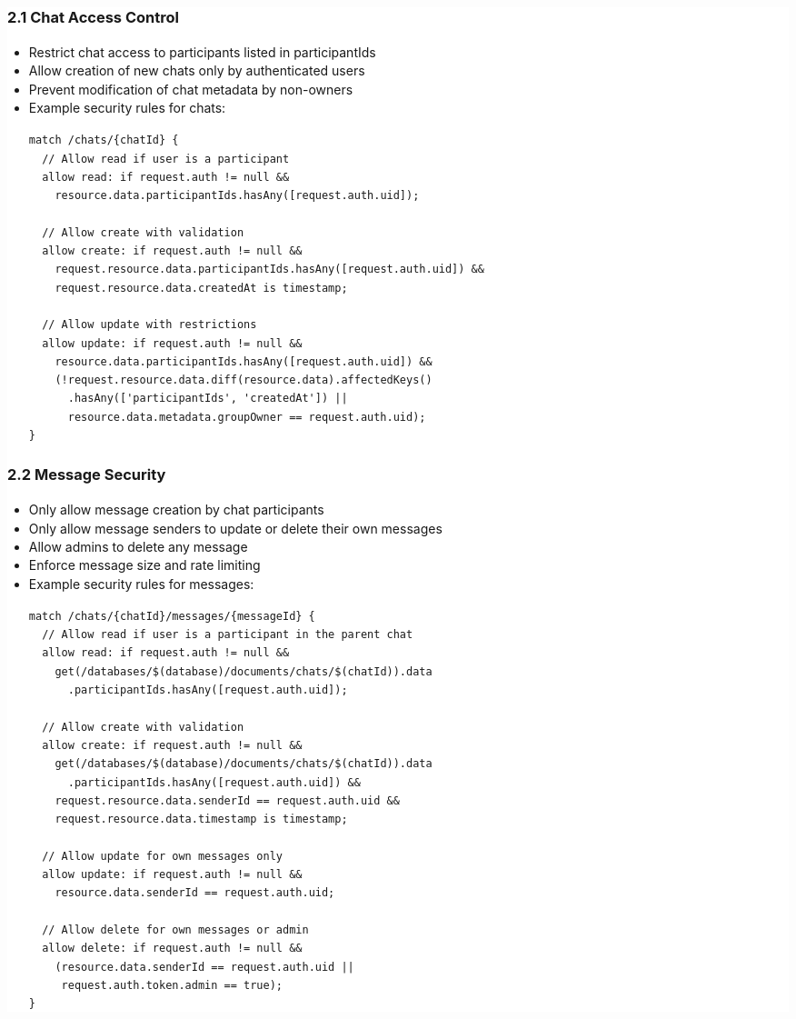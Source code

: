 ### 2.1 Chat Access Control
- Restrict chat access to participants listed in participantIds
- Allow creation of new chats only by authenticated users
- Prevent modification of chat metadata by non-owners
- Example security rules for chats:
  ```
  match /chats/{chatId} {
    // Allow read if user is a participant
    allow read: if request.auth != null && 
      resource.data.participantIds.hasAny([request.auth.uid]);
      
    // Allow create with validation
    allow create: if request.auth != null && 
      request.resource.data.participantIds.hasAny([request.auth.uid]) &&
      request.resource.data.createdAt is timestamp;
      
    // Allow update with restrictions
    allow update: if request.auth != null && 
      resource.data.participantIds.hasAny([request.auth.uid]) &&
      (!request.resource.data.diff(resource.data).affectedKeys()
        .hasAny(['participantIds', 'createdAt']) || 
        resource.data.metadata.groupOwner == request.auth.uid);
  }
  ```

### 2.2 Message Security
- Only allow message creation by chat participants
- Only allow message senders to update or delete their own messages
- Allow admins to delete any message
- Enforce message size and rate limiting
- Example security rules for messages:
  ```
  match /chats/{chatId}/messages/{messageId} {
    // Allow read if user is a participant in the parent chat
    allow read: if request.auth != null && 
      get(/databases/$(database)/documents/chats/$(chatId)).data
        .participantIds.hasAny([request.auth.uid]);
    
    // Allow create with validation
    allow create: if request.auth != null && 
      get(/databases/$(database)/documents/chats/$(chatId)).data
        .participantIds.hasAny([request.auth.uid]) &&
      request.resource.data.senderId == request.auth.uid &&
      request.resource.data.timestamp is timestamp;
      
    // Allow update for own messages only
    allow update: if request.auth != null && 
      resource.data.senderId == request.auth.uid;
      
    // Allow delete for own messages or admin
    allow delete: if request.auth != null && 
      (resource.data.senderId == request.auth.uid || 
       request.auth.token.admin == true);
  }
  ```
